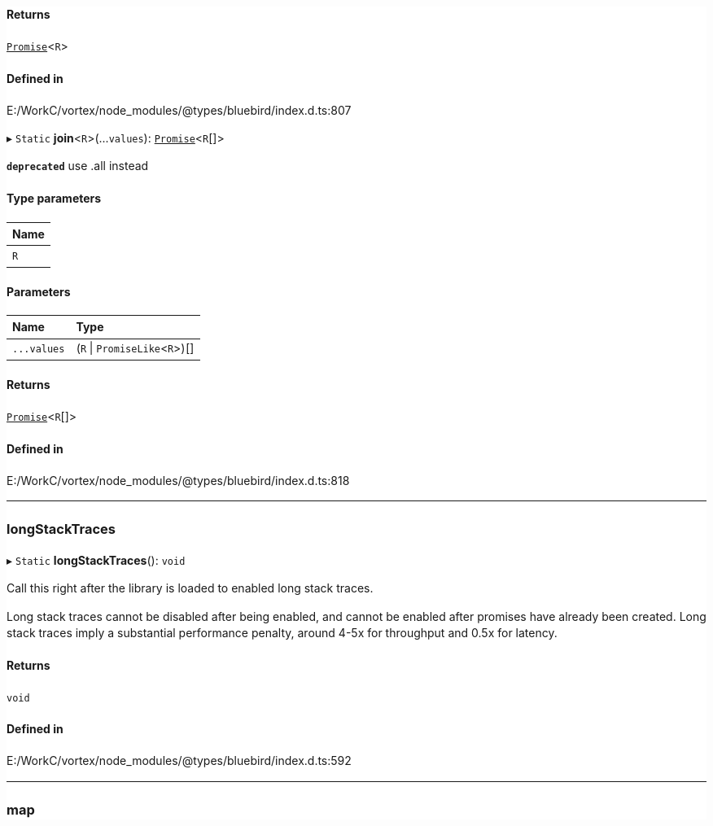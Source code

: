 #### Returns

[`Promise`](Promise.md)<`R`\>

#### Defined in

E:/WorkC/vortex/node_modules/@types/bluebird/index.d.ts:807

▸ `Static` **join**<`R`\>(...`values`): [`Promise`](Promise.md)<`R`[]\>

**`deprecated`** use .all instead

#### Type parameters

| Name |
| :------ |
| `R` |

#### Parameters

| Name | Type |
| :------ | :------ |
| `...values` | (`R` \| `PromiseLike`<`R`\>)[] |

#### Returns

[`Promise`](Promise.md)<`R`[]\>

#### Defined in

E:/WorkC/vortex/node_modules/@types/bluebird/index.d.ts:818

___

### longStackTraces

▸ `Static` **longStackTraces**(): `void`

Call this right after the library is loaded to enabled long stack traces.

Long stack traces cannot be disabled after being enabled, and cannot be enabled after promises have already been created.
Long stack traces imply a substantial performance penalty, around 4-5x for throughput and 0.5x for latency.

#### Returns

`void`

#### Defined in

E:/WorkC/vortex/node_modules/@types/bluebird/index.d.ts:592

___

### map
